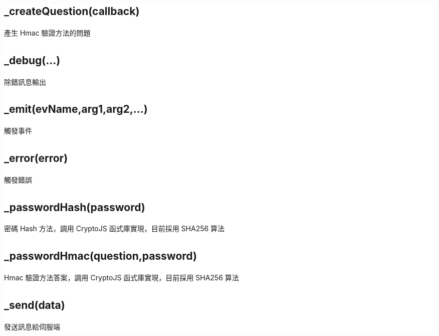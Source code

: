 ## _createQuestion(callback)
產生 Hmac 驗證方法的問題

## _debug(...)
除錯訊息輸出

## _emit(evName,arg1,arg2,...)
觸發事件

## _error(error)
觸發錯誤

## _passwordHash(password)
密碼 Hash 方法，調用 CryptoJS 函式庫實現，目前採用 SHA256 算法

## _passwordHmac(question,password)
Hmac 驗證方法答案，調用 CryptoJS 函式庫實現，目前採用 SHA256 算法

## _send(data)
發送訊息給伺服端
